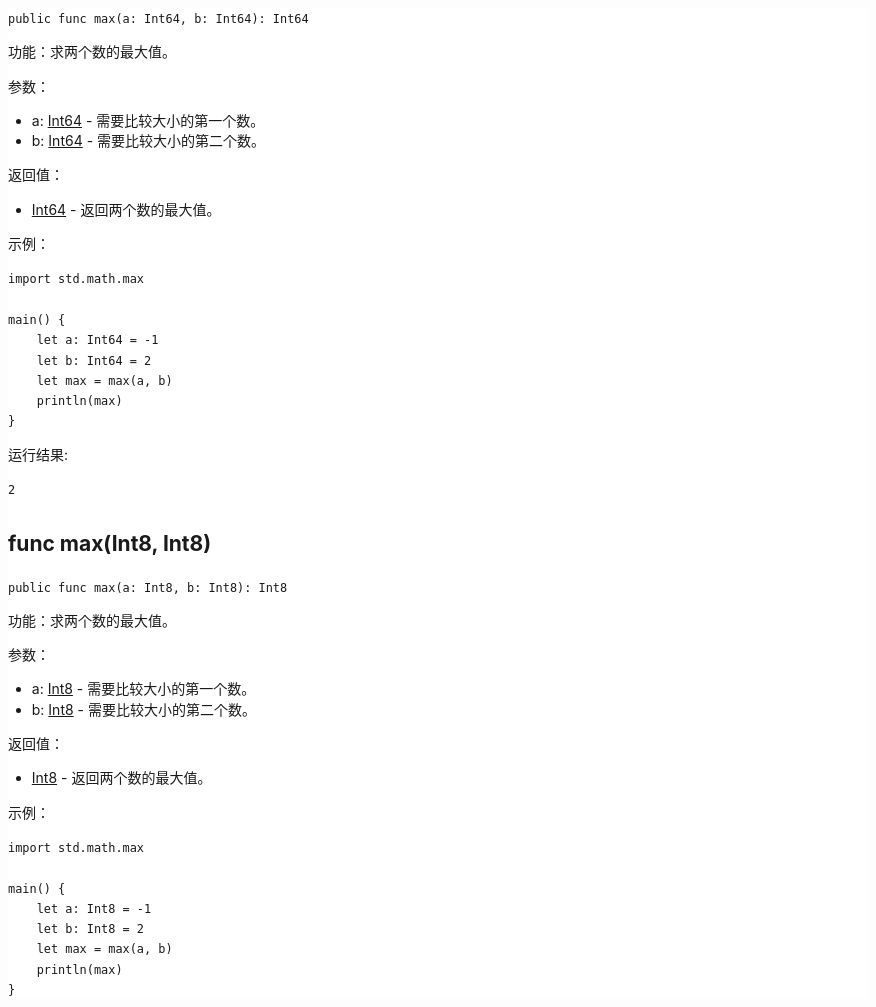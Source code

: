 ```cangjie
public func max(a: Int64, b: Int64): Int64
```

功能：求两个数的最大值。

参数：

- a: [Int64](../../core/core_package_api/core_package_intrinsics.md#int64) - 需要比较大小的第一个数。
- b: [Int64](../../core/core_package_api/core_package_intrinsics.md#int64) - 需要比较大小的第二个数。

返回值：

- [Int64](../../core/core_package_api/core_package_intrinsics.md#int64) - 返回两个数的最大值。

示例：

```cangjie
import std.math.max

main() {
    let a: Int64 = -1
    let b: Int64 = 2
    let max = max(a, b)
    println(max)
}
```

运行结果:

```text
2
```

## func max(Int8, Int8)

```cangjie
public func max(a: Int8, b: Int8): Int8
```

功能：求两个数的最大值。

参数：

- a: [Int8](../../core/core_package_api/core_package_intrinsics.md#int8) - 需要比较大小的第一个数。
- b: [Int8](../../core/core_package_api/core_package_intrinsics.md#int8) - 需要比较大小的第二个数。

返回值：

- [Int8](../../core/core_package_api/core_package_intrinsics.md#int8) - 返回两个数的最大值。

示例：

```cangjie
import std.math.max

main() {
    let a: Int8 = -1
    let b: Int8 = 2
    let max = max(a, b)
    println(max)
}
```
